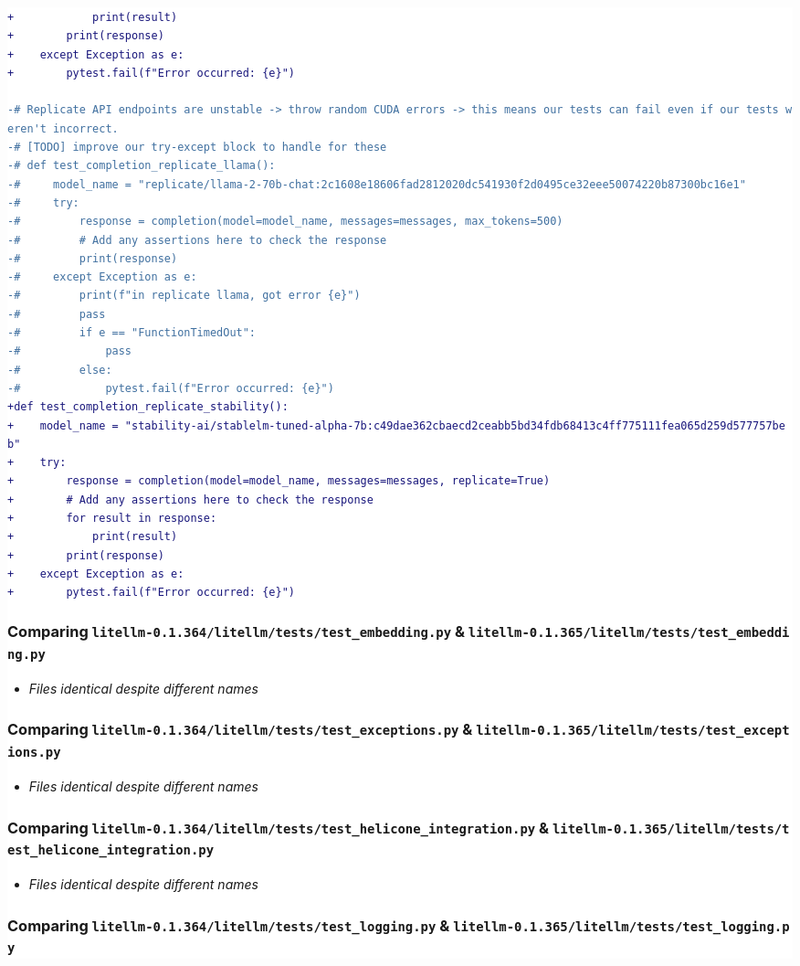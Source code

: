 ```diff
+            print(result)
+        print(response)
+    except Exception as e:
+        pytest.fail(f"Error occurred: {e}")
 
-# Replicate API endpoints are unstable -> throw random CUDA errors -> this means our tests can fail even if our tests weren't incorrect. 
-# [TODO] improve our try-except block to handle for these
-# def test_completion_replicate_llama():
-#     model_name = "replicate/llama-2-70b-chat:2c1608e18606fad2812020dc541930f2d0495ce32eee50074220b87300bc16e1"
-#     try:
-#         response = completion(model=model_name, messages=messages, max_tokens=500)
-#         # Add any assertions here to check the response
-#         print(response)
-#     except Exception as e:
-#         print(f"in replicate llama, got error {e}")
-#         pass
-#         if e == "FunctionTimedOut":
-#             pass
-#         else:
-#             pytest.fail(f"Error occurred: {e}")
+def test_completion_replicate_stability():
+    model_name = "stability-ai/stablelm-tuned-alpha-7b:c49dae362cbaecd2ceabb5bd34fdb68413c4ff775111fea065d259d577757beb"
+    try:
+        response = completion(model=model_name, messages=messages, replicate=True)
+        # Add any assertions here to check the response
+        for result in response:
+            print(result)
+        print(response)
+    except Exception as e:
+        pytest.fail(f"Error occurred: {e}")
```

### Comparing `litellm-0.1.364/litellm/tests/test_embedding.py` & `litellm-0.1.365/litellm/tests/test_embedding.py`

 * *Files identical despite different names*

### Comparing `litellm-0.1.364/litellm/tests/test_exceptions.py` & `litellm-0.1.365/litellm/tests/test_exceptions.py`

 * *Files identical despite different names*

### Comparing `litellm-0.1.364/litellm/tests/test_helicone_integration.py` & `litellm-0.1.365/litellm/tests/test_helicone_integration.py`

 * *Files identical despite different names*

### Comparing `litellm-0.1.364/litellm/tests/test_logging.py` & `litellm-0.1.365/litellm/tests/test_logging.py`
